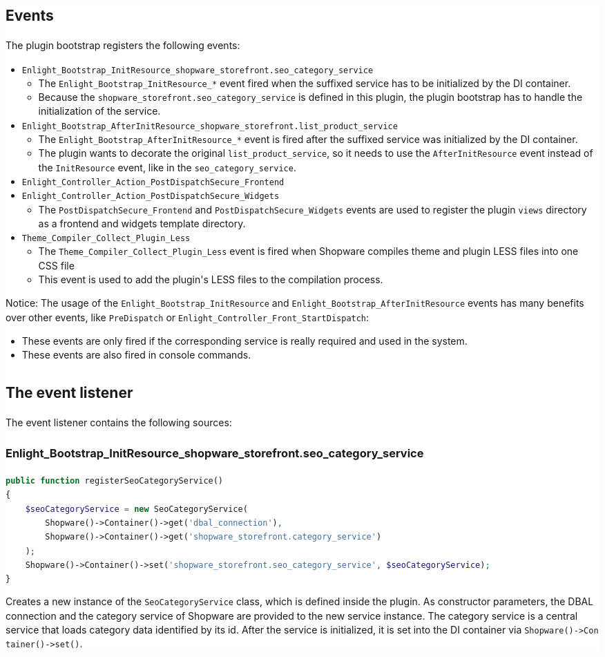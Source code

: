 ## Events
The plugin bootstrap registers the following events:

* `Enlight_Bootstrap_InitResource_shopware_storefront.seo_category_service`
    * The `Enlight_Bootstrap_InitResource_*` event fired when the suffixed service has to be initialized by the DI container.
    * Because the `shopware_storefront.seo_category_service` is defined in this plugin, the plugin bootstrap has to handle the initialization of the service.
* `Enlight_Bootstrap_AfterInitResource_shopware_storefront.list_product_service`
    * The `Enlight_Bootstrap_AfterInitResource_*` event is fired after the suffixed service was initialized by the DI container.
    * The plugin wants to decorate the original `list_product_service`, so it needs to use the `AfterInitResource` event instead of the `InitResource` event, like in the `seo_category_service`.
* `Enlight_Controller_Action_PostDispatchSecure_Frontend`
* `Enlight_Controller_Action_PostDispatchSecure_Widgets`
    * The `PostDispatchSecure_Frontend` and `PostDispatchSecure_Widgets` events are used to register the plugin `views` directory as a frontend and widgets template directory.
* `Theme_Compiler_Collect_Plugin_Less`
    * The `Theme_Compiler_Collect_Plugin_Less` event is fired when Shopware compiles theme and plugin LESS files into one CSS file
    * This event is used to add the plugin's LESS files to the compilation process.

Notice: The usage of the `Enlight_Bootstrap_InitResource` and `Enlight_Bootstrap_AfterInitResource` events has many benefits over other events, like `PreDispatch` or `Enlight_Controller_Front_StartDispatch`:

* These events are only fired if the corresponding service is really required and used in the system.
* These events are also fired in console commands.


## The event listener
The event listener contains the following sources:

### Enlight_Bootstrap_InitResource_shopware_storefront.seo_category_service
```php
public function registerSeoCategoryService()
{
    $seoCategoryService = new SeoCategoryService(
        Shopware()->Container()->get('dbal_connection'),
        Shopware()->Container()->get('shopware_storefront.category_service')
    );
    Shopware()->Container()->set('shopware_storefront.seo_category_service', $seoCategoryService);
}
```
Creates a new instance of the `SeoCategoryService` class, which is defined inside the plugin. As constructor parameters, the DBAL connection and the category service of Shopware are provided to the new service instance. The category service is a central service that loads category data identified by its id. After the service is initialized, it is set into the DI container via `Shopware()->Container()->set()`.
